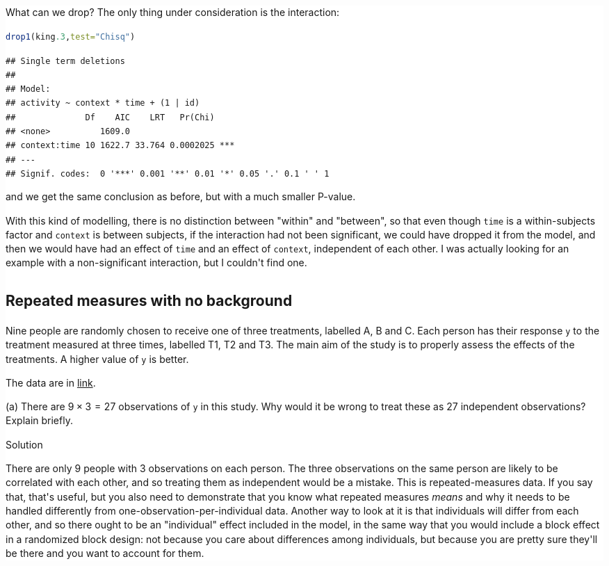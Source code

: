  

What can we drop? The only thing under consideration is the interaction:


```r
drop1(king.3,test="Chisq")
```

```
## Single term deletions
## 
## Model:
## activity ~ context * time + (1 | id)
##              Df    AIC    LRT   Pr(Chi)    
## <none>          1609.0                     
## context:time 10 1622.7 33.764 0.0002025 ***
## ---
## Signif. codes:  0 '***' 0.001 '**' 0.01 '*' 0.05 '.' 0.1 ' ' 1
```

 

and we get the same conclusion as before, but with a much smaller P-value.

With this kind of modelling, there is no distinction between
"within" and "between", so that even though `time` is a
within-subjects factor and `context` is between subjects, if
the interaction had not been significant, we could have dropped it
from the model, and then we would have had an effect of `time`
and an effect of `context`, independent of each other. I was
actually looking for an example with a non-significant interaction,
but I couldn't find one. 
  





##  Repeated measures with no background


 Nine people are randomly chosen to receive one of three
treatments, labelled A, B and C. Each person has their response
`y` to the treatment measured at three times, labelled T1, T2
and T3. The main aim of the study is to properly assess the effects of
the treatments. A higher value of `y` is better.

The data are in [link](http://www.utsc.utoronto.ca/~butler/d29/rm.txt).



(a) There are $9 \times 3=27$ observations  of `y` in
this study. Why would it be wrong to treat these as 27 independent
observations? Explain briefly.

Solution


There are only 9 people with 3 observations on each person. The
three observations on the same person are likely to be correlated
with each other, and so treating them as independent would be a
mistake.
This is repeated-measures data. If you say that, that's useful,
but you also need to demonstrate that you know what repeated
measures *means* and why it needs to be handled differently
from one-observation-per-individual data. Another way to look at
it is that individuals will differ from each other, and so there
ought to be an "individual" effect included in the model, in the
same way that you would include a block effect in a randomized
block design: not because you care about differences among
individuals, but because you are pretty sure they'll be there and
you want to account for them.
